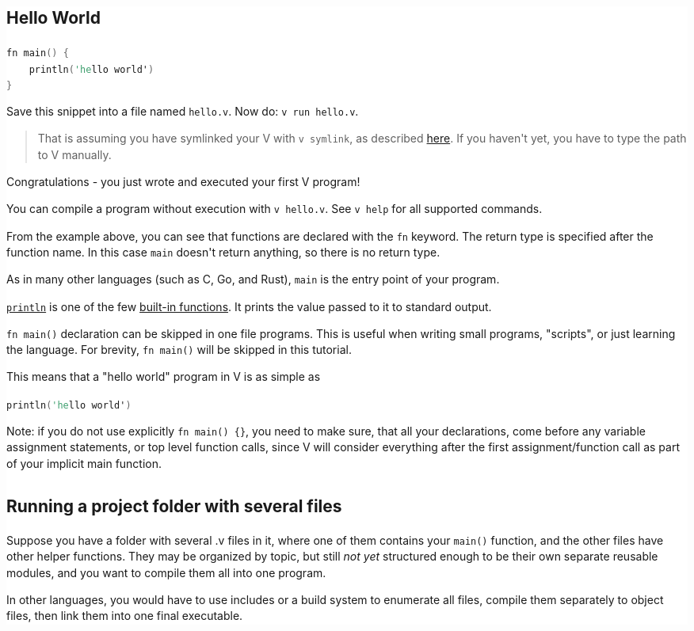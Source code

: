 

## Hello World


```v
fn main() {
	println('hello world')
}
```

Save this snippet into a file named `hello.v`. Now do: `v run hello.v`.

> That is assuming you have symlinked your V with `v symlink`, as described
[here](https://github.com/vlang/v/blob/master/README.md#symlinking).
If you haven't yet, you have to type the path to V manually.

Congratulations - you just wrote and executed your first V program!

You can compile a program without execution with `v hello.v`.
See `v help` for all supported commands.

From the example above, you can see that functions are declared with the `fn` keyword.
The return type is specified after the function name.
In this case `main` doesn't return anything, so there is no return type.

As in many other languages (such as C, Go, and Rust), `main` is the entry point of your program.

[`println`](#println) is one of the few [built-in functions](#builtin-functions).
It prints the value passed to it to standard output.

`fn main()` declaration can be skipped in one file programs.
This is useful when writing small programs, "scripts", or just learning the language.
For brevity, `fn main()` will be skipped in this tutorial.

This means that a "hello world" program in V is as simple as

```v
println('hello world')
```

Note: if you do not use explicitly `fn main() {}`, you need to make sure, that all your
declarations, come before any variable assignment statements, or top level function calls,
since V will consider everything after the first assignment/function call as part of your
implicit main function.

## Running a project folder with several files

Suppose you have a folder with several .v files in it, where one of them
contains your `main()` function, and the other files have other helper
functions. They may be organized by topic, but still *not yet* structured
enough to be their own separate reusable modules, and you want to compile
them all into one program.

In other languages, you would have to use includes or a build system
to enumerate all files, compile them separately to object files,
then link them into one final executable.
